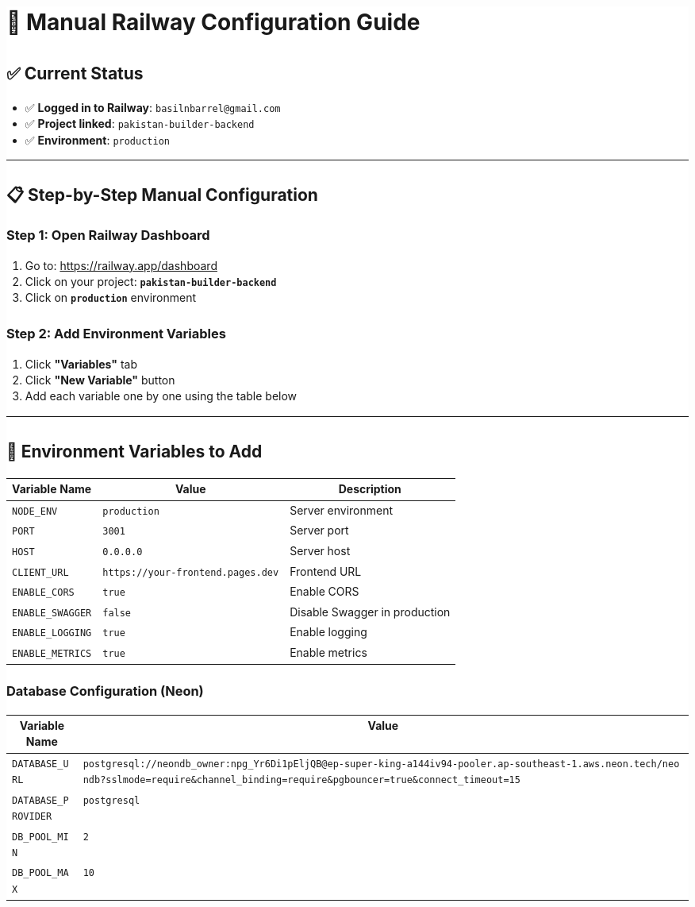 # 🚀 Manual Railway Configuration Guide

## ✅ **Current Status**
- ✅ **Logged in to Railway**: `basilnbarrel@gmail.com`
- ✅ **Project linked**: `pakistan-builder-backend`
- ✅ **Environment**: `production`

---

## 📋 **Step-by-Step Manual Configuration**

### **Step 1: Open Railway Dashboard**
1. Go to: https://railway.app/dashboard
2. Click on your project: **`pakistan-builder-backend`**
3. Click on **`production`** environment

### **Step 2: Add Environment Variables**
1. Click **"Variables"** tab
2. Click **"New Variable"** button
3. Add each variable one by one using the table below

---

## 🔧 **Environment Variables to Add**

| Variable Name | Value | Description |
|---------------|-------|-------------|
| `NODE_ENV` | `production` | Server environment |
| `PORT` | `3001` | Server port |
| `HOST` | `0.0.0.0` | Server host |
| `CLIENT_URL` | `https://your-frontend.pages.dev` | Frontend URL |
| `ENABLE_CORS` | `true` | Enable CORS |
| `ENABLE_SWAGGER` | `false` | Disable Swagger in production |
| `ENABLE_LOGGING` | `true` | Enable logging |
| `ENABLE_METRICS` | `true` | Enable metrics |

### **Database Configuration (Neon)**
| Variable Name | Value |
|---------------|-------|
| `DATABASE_URL` | `postgresql://neondb_owner:npg_Yr6Di1pEljQB@ep-super-king-a144iv94-pooler.ap-southeast-1.aws.neon.tech/neondb?sslmode=require&channel_binding=require&pgbouncer=true&connect_timeout=15` |
| `DATABASE_PROVIDER` | `postgresql` |
| `DB_POOL_MIN` | `2` |
| `DB_POOL_MAX` | `10` |
